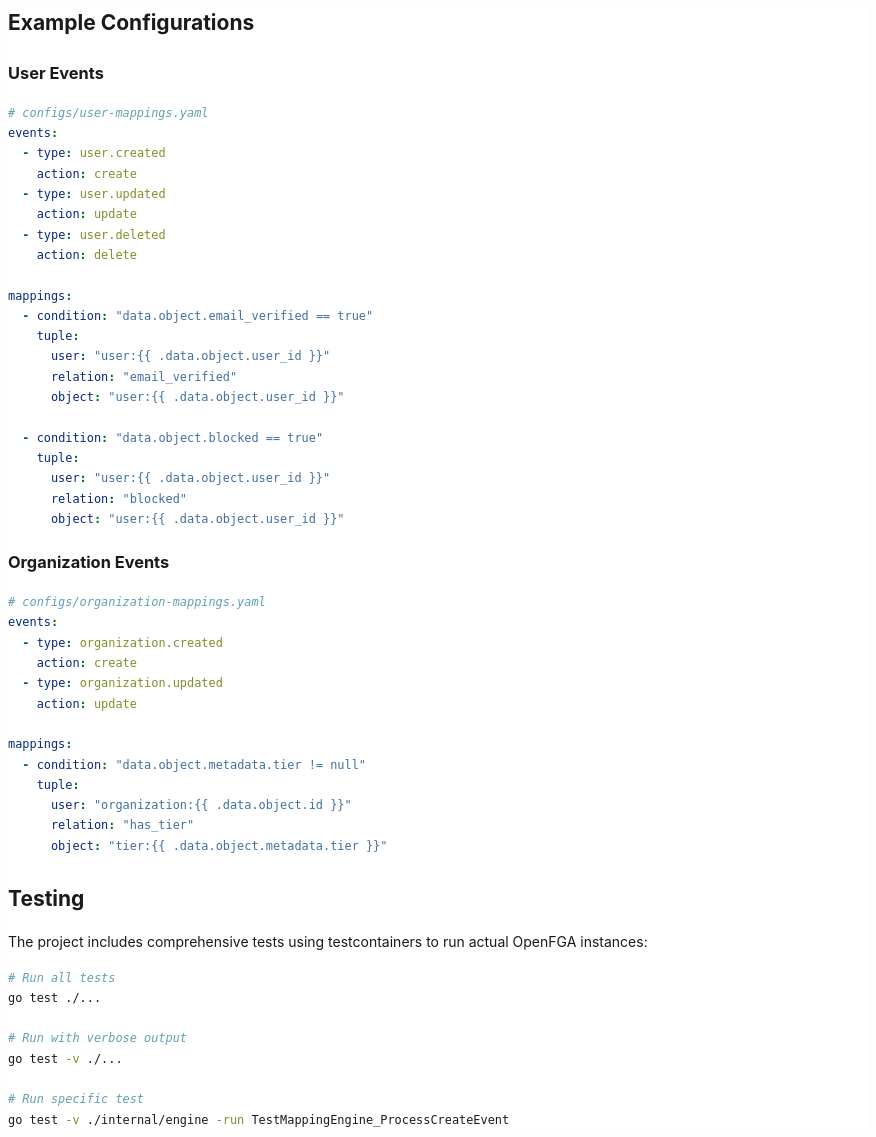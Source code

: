 ## Example Configurations

### User Events

```yaml
# configs/user-mappings.yaml
events:
  - type: user.created
    action: create
  - type: user.updated
    action: update
  - type: user.deleted
    action: delete

mappings:
  - condition: "data.object.email_verified == true"
    tuple:
      user: "user:{{ .data.object.user_id }}"
      relation: "email_verified"
      object: "user:{{ .data.object.user_id }}"

  - condition: "data.object.blocked == true"
    tuple:
      user: "user:{{ .data.object.user_id }}"
      relation: "blocked"
      object: "user:{{ .data.object.user_id }}"
```

### Organization Events

```yaml
# configs/organization-mappings.yaml
events:
  - type: organization.created
    action: create
  - type: organization.updated
    action: update

mappings:
  - condition: "data.object.metadata.tier != null"
    tuple:
      user: "organization:{{ .data.object.id }}"
      relation: "has_tier"
      object: "tier:{{ .data.object.metadata.tier }}"
```

## Testing

The project includes comprehensive tests using testcontainers to run actual OpenFGA instances:

```bash
# Run all tests
go test ./...

# Run with verbose output
go test -v ./...

# Run specific test
go test -v ./internal/engine -run TestMappingEngine_ProcessCreateEvent
```
